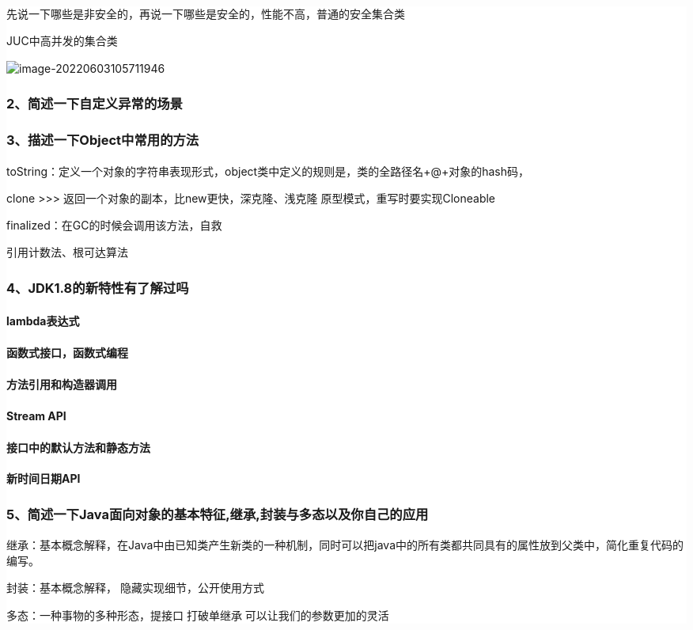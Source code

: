 

先说一下哪些是非安全的，再说一下哪些是安全的，性能不高，普通的安全集合类

JUC中高并发的集合类





![image-20220603105711946](https://lyx-study-note-image.oss-cn-shenzhen.aliyuncs.com/img/image-20220603105711946.png) 





### 2、简述一下自定义异常的场景



### 3、描述一下Object中常用的方法

toString：定义一个对象的字符串表现形式，object类中定义的规则是，类的全路径名+@+对象的hash码，

clone >>> 返回一个对象的副本，比new更快，深克隆、浅克隆 原型模式，重写时要实现Cloneable

finalized：在GC的时候会调用该方法，自救

引用计数法、根可达算法



### 4、JDK1.8的新特性有了解过吗

#### lambda表达式



#### 函数式接口，函数式编程



#### 方法引用和构造器调用



#### Stream API



#### 接口中的默认方法和静态方法



#### 新时间日期API



### 5、简述一下Java面向对象的基本特征,继承,封装与多态以及你自己的应用

继承：基本概念解释，在Java中由已知类产生新类的一种机制，同时可以把java中的所有类都共同具有的属性放到父类中，简化重复代码的编写。

封装：基本概念解释， 隐藏实现细节，公开使用方式

多态：一种事物的多种形态，提接口  打破单继承 可以让我们的参数更加的灵活
